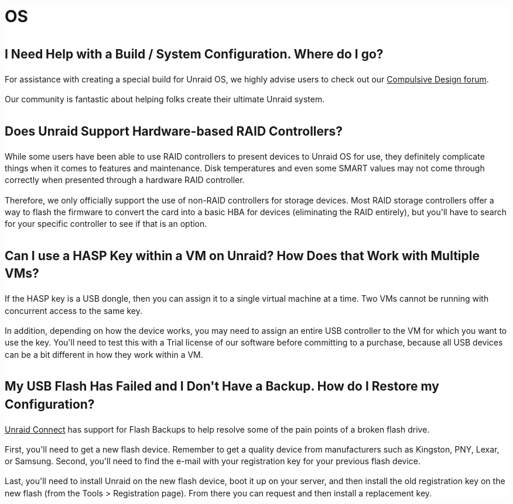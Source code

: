 # OS

## I Need Help with a Build / System Configuration. Where do I go?

For assistance with creating a special build for Unraid OS, we highly
advise users to check out our [Compulsive Design
forum](https://forums.unraid.net/forum/35-unraid-compulsive-design/%7CUnraid).

Our community is fantastic about helping folks create their ultimate
Unraid system.

## Does Unraid Support Hardware-based RAID Controllers?

While some users have been able to use RAID controllers to present
devices to Unraid OS for use, they definitely complicate things when it
comes to features and maintenance. Disk temperatures and even some SMART
values may not come through correctly when presented through a hardware
RAID controller.

Therefore, we only officially support the use of non-RAID controllers
for storage devices. Most RAID storage controllers offer a way to flash
the firmware to convert the card into a basic HBA for devices
(eliminating the RAID entirely), but you'll have to search for your
specific controller to see if that is an option.

## Can I use a HASP Key within a VM on Unraid? How Does that Work with Multiple VMs?

If the HASP key is a USB dongle, then you can assign it to a single
virtual machine at a time. Two VMs cannot be running with concurrent
access to the same key.

In addition, depending on how the device works, you may need to assign
an entire USB controller to the VM for which you want to use the key.
You'll need to test this with a Trial license of our software before
committing to a purchase, because all USB devices can be a bit different
in how they work within a VM.

## My USB Flash Has Failed and I Don't Have a Backup. How do I Restore my Configuration?

[Unraid Connect](/connect/about.md) has support for Flash Backups to help resolve some of the pain points of a broken flash drive.

First, you'll need to get a new flash device. Remember to get a quality
device from manufacturers such as Kingston, PNY, Lexar, or Samsung.
Second, you'll need to find the e-mail with your registration key for
your previous flash device.

Last, you'll need to install Unraid on the new flash device, boot it up
on your server, and then install the old registration key on the new
flash (from the Tools \> Registration page). From there you can request
and then install a replacement key.
